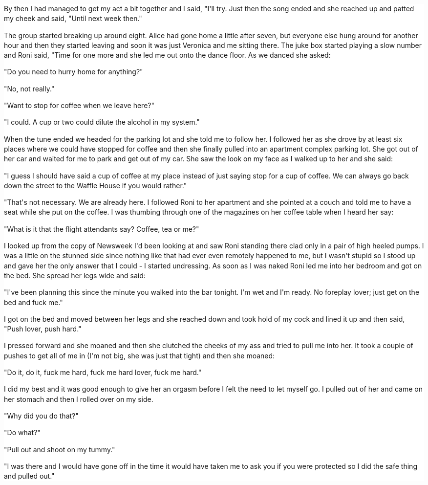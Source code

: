 By then I had managed to get my act a bit together and I said, "I'll try. Just then the song ended and she reached up and patted my cheek and said, "Until next week then." 

The group started breaking up around eight. Alice had gone home a little after seven, but everyone else hung around for another hour and then they started leaving and soon it was just Veronica and me sitting there. The juke box started playing a slow number and Roni said, "Time for one more and she led me out onto the dance floor. As we danced she asked: 

"Do you need to hurry home for anything?" 

"No, not really." 

"Want to stop for coffee when we leave here?" 

"I could. A cup or two could dilute the alcohol in my system." 

When the tune ended we headed for the parking lot and she told me to follow her. I followed her as she drove by at least six places where we could have stopped for coffee and then she finally pulled into an apartment complex parking lot. She got out of her car and waited for me to park and get out of my car. She saw the look on my face as I walked up to her and she said: 

"I guess I should have said a cup of coffee at my place instead of just saying stop for a cup of coffee. We can always go back down the street to the Waffle House if you would rather." 

"That's not necessary. We are already here. I followed Roni to her apartment and she pointed at a couch and told me to have a seat while she put on the coffee. I was thumbing through one of the magazines on her coffee table when I heard her say: 

"What is it that the flight attendants say? Coffee, tea or me?" 

I looked up from the copy of Newsweek I'd been looking at and saw Roni standing there clad only in a pair of high heeled pumps. I was a little on the stunned side since nothing like that had ever even remotely happened to me, but I wasn't stupid so I stood up and gave her the only answer that I could - I started undressing. As soon as I was naked Roni led me into her bedroom and got on the bed. She spread her legs wide and said: 

"I've been planning this since the minute you walked into the bar tonight. I'm wet and I'm ready. No foreplay lover; just get on the bed and fuck me." 

I got on the bed and moved between her legs and she reached down and took hold of my cock and lined it up and then said, "Push lover, push hard." 

I pressed forward and she moaned and then she clutched the cheeks of my ass and tried to pull me into her. It took a couple of pushes to get all of me in (I'm not big, she was just that tight) and then she moaned: 

"Do it, do it, fuck me hard, fuck me hard lover, fuck me hard." 

I did my best and it was good enough to give her an orgasm before I felt the need to let myself go. I pulled out of her and came on her stomach and then I rolled over on my side. 

"Why did you do that?" 

"Do what?" 

"Pull out and shoot on my tummy." 

"I was there and I would have gone off in the time it would have taken me to ask you if you were protected so I did the safe thing and pulled out." 
